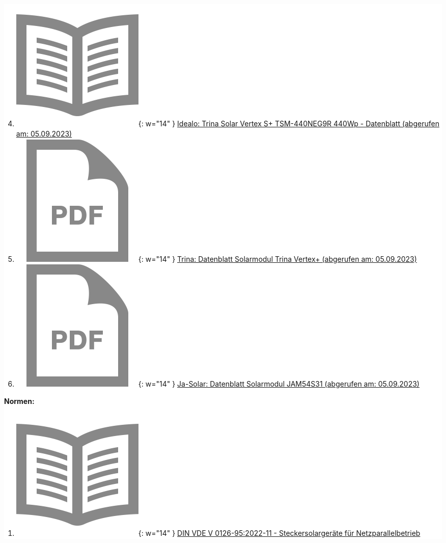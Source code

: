 4. ![Website](/assets/img/book_888888.png){: w="14" } [Idealo: Trina Solar Vertex S+ TSM-440NEG9R 440Wp - Datenblatt (abgerufen am: 05.09.2023)](https://www.idealo.de/preisvergleich/OffersOfProduct/203198925_-vertex-s-tsm-440neg9r-440wp-trina-solar.html#datasheet)
5. ![PDF](/assets/img/pdf_888888.png){: w="14" } [Trina: Datenblatt Solarmodul Trina Vertex+ (abgerufen am: 05.09.2023)](https://static.trinasolar.com/sites/default/files/NEG9R.28_DE.pdf)
6. ![PDF](/assets/img/pdf_888888.png){: w="14" } [Ja-Solar: Datenblatt Solarmodul JAM54S31 (abgerufen am: 05.09.2023)](https://www.jasolar.com/uploadfile/2021/0706/20210706053145844.pdf)

**Normen:**
1. ![Website](/assets/img/book_888888.png){: w="14" } [DIN VDE V 0126-95:2022-11 - Steckersolargeräte für Netzparallelbetrieb](https://www.vde-verlag.de/normen/1100702/e-din-vde-v-0126-95-vde-v-0126-95-2022-11.html)